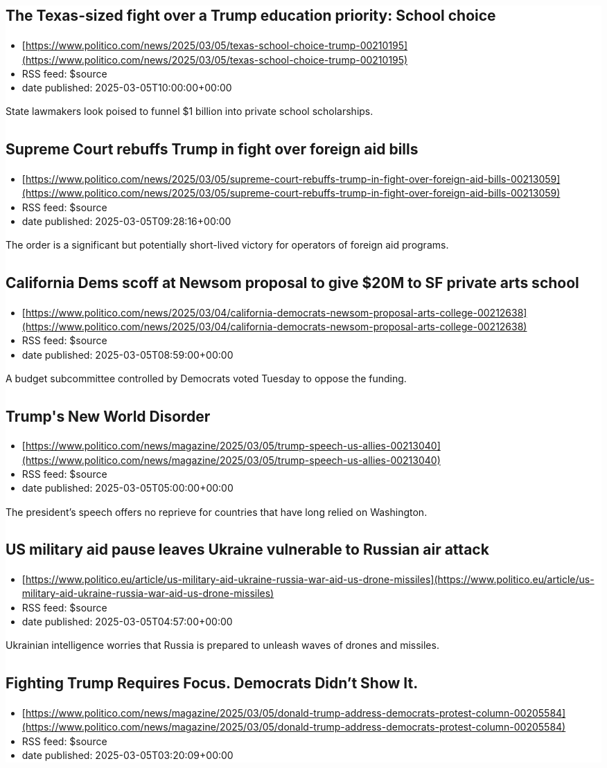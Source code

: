 ## The Texas-sized fight over a Trump education priority: School choice
 - [https://www.politico.com/news/2025/03/05/texas-school-choice-trump-00210195](https://www.politico.com/news/2025/03/05/texas-school-choice-trump-00210195)
 - RSS feed: $source
 - date published: 2025-03-05T10:00:00+00:00

State lawmakers look poised to funnel $1 billion into private school scholarships.

## Supreme Court rebuffs Trump in fight over foreign aid bills
 - [https://www.politico.com/news/2025/03/05/supreme-court-rebuffs-trump-in-fight-over-foreign-aid-bills-00213059](https://www.politico.com/news/2025/03/05/supreme-court-rebuffs-trump-in-fight-over-foreign-aid-bills-00213059)
 - RSS feed: $source
 - date published: 2025-03-05T09:28:16+00:00

The order is a significant but potentially short-lived victory for operators of foreign aid programs.

## California Dems scoff at Newsom proposal to give $20M to SF private arts school
 - [https://www.politico.com/news/2025/03/04/california-democrats-newsom-proposal-arts-college-00212638](https://www.politico.com/news/2025/03/04/california-democrats-newsom-proposal-arts-college-00212638)
 - RSS feed: $source
 - date published: 2025-03-05T08:59:00+00:00

A budget subcommittee controlled by Democrats voted Tuesday to oppose the funding.

## Trump's New World Disorder
 - [https://www.politico.com/news/magazine/2025/03/05/trump-speech-us-allies-00213040](https://www.politico.com/news/magazine/2025/03/05/trump-speech-us-allies-00213040)
 - RSS feed: $source
 - date published: 2025-03-05T05:00:00+00:00

The president’s speech offers no reprieve for countries that have long relied on Washington.

## US military aid pause leaves Ukraine vulnerable to Russian air attack
 - [https://www.politico.eu/article/us-military-aid-ukraine-russia-war-aid-us-drone-missiles](https://www.politico.eu/article/us-military-aid-ukraine-russia-war-aid-us-drone-missiles)
 - RSS feed: $source
 - date published: 2025-03-05T04:57:00+00:00

Ukrainian intelligence worries that Russia is prepared to unleash waves of drones and missiles.

## Fighting Trump Requires Focus. Democrats Didn’t Show It.
 - [https://www.politico.com/news/magazine/2025/03/05/donald-trump-address-democrats-protest-column-00205584](https://www.politico.com/news/magazine/2025/03/05/donald-trump-address-democrats-protest-column-00205584)
 - RSS feed: $source
 - date published: 2025-03-05T03:20:09+00:00
